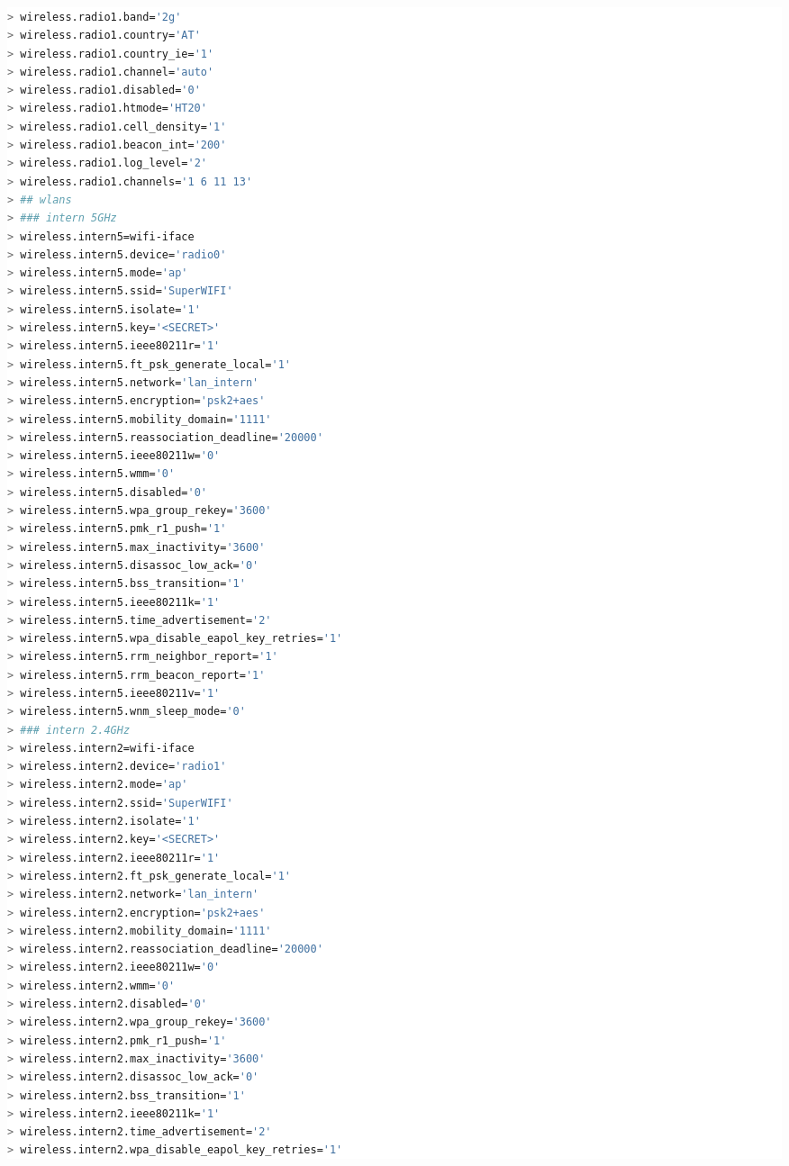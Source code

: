 ```bash
> wireless.radio1.band='2g'
> wireless.radio1.country='AT'
> wireless.radio1.country_ie='1'
> wireless.radio1.channel='auto'
> wireless.radio1.disabled='0'
> wireless.radio1.htmode='HT20'
> wireless.radio1.cell_density='1'
> wireless.radio1.beacon_int='200'
> wireless.radio1.log_level='2'
> wireless.radio1.channels='1 6 11 13'
> ## wlans
> ### intern 5GHz
> wireless.intern5=wifi-iface
> wireless.intern5.device='radio0'
> wireless.intern5.mode='ap'
> wireless.intern5.ssid='SuperWIFI'
> wireless.intern5.isolate='1'
> wireless.intern5.key='<SECRET>'
> wireless.intern5.ieee80211r='1'
> wireless.intern5.ft_psk_generate_local='1'
> wireless.intern5.network='lan_intern'
> wireless.intern5.encryption='psk2+aes'
> wireless.intern5.mobility_domain='1111'
> wireless.intern5.reassociation_deadline='20000'
> wireless.intern5.ieee80211w='0'
> wireless.intern5.wmm='0'
> wireless.intern5.disabled='0'
> wireless.intern5.wpa_group_rekey='3600'
> wireless.intern5.pmk_r1_push='1'
> wireless.intern5.max_inactivity='3600'
> wireless.intern5.disassoc_low_ack='0'
> wireless.intern5.bss_transition='1'
> wireless.intern5.ieee80211k='1'
> wireless.intern5.time_advertisement='2'
> wireless.intern5.wpa_disable_eapol_key_retries='1'
> wireless.intern5.rrm_neighbor_report='1'
> wireless.intern5.rrm_beacon_report='1'
> wireless.intern5.ieee80211v='1'
> wireless.intern5.wnm_sleep_mode='0'
> ### intern 2.4GHz
> wireless.intern2=wifi-iface
> wireless.intern2.device='radio1'
> wireless.intern2.mode='ap'
> wireless.intern2.ssid='SuperWIFI'
> wireless.intern2.isolate='1'
> wireless.intern2.key='<SECRET>'
> wireless.intern2.ieee80211r='1'
> wireless.intern2.ft_psk_generate_local='1'
> wireless.intern2.network='lan_intern'
> wireless.intern2.encryption='psk2+aes'
> wireless.intern2.mobility_domain='1111'
> wireless.intern2.reassociation_deadline='20000'
> wireless.intern2.ieee80211w='0'
> wireless.intern2.wmm='0'
> wireless.intern2.disabled='0'
> wireless.intern2.wpa_group_rekey='3600'
> wireless.intern2.pmk_r1_push='1'
> wireless.intern2.max_inactivity='3600'
> wireless.intern2.disassoc_low_ack='0'
> wireless.intern2.bss_transition='1'
> wireless.intern2.ieee80211k='1'
> wireless.intern2.time_advertisement='2'
> wireless.intern2.wpa_disable_eapol_key_retries='1'
```